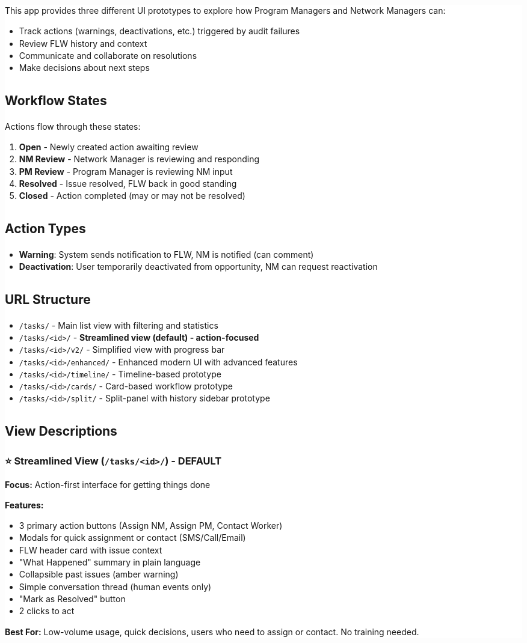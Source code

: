 This app provides three different UI prototypes to explore how Program Managers and Network Managers can:

- Track actions (warnings, deactivations, etc.) triggered by audit failures
- Review FLW history and context
- Communicate and collaborate on resolutions
- Make decisions about next steps

## Workflow States

Actions flow through these states:

1. **Open** - Newly created action awaiting review
2. **NM Review** - Network Manager is reviewing and responding
3. **PM Review** - Program Manager is reviewing NM input
4. **Resolved** - Issue resolved, FLW back in good standing
5. **Closed** - Action completed (may or may not be resolved)

## Action Types

- **Warning**: System sends notification to FLW, NM is notified (can comment)
- **Deactivation**: User temporarily deactivated from opportunity, NM can request reactivation

## URL Structure

- `/tasks/` - Main list view with filtering and statistics
- `/tasks/<id>/` - **Streamlined view (default) - action-focused**
- `/tasks/<id>/v2/` - Simplified view with progress bar
- `/tasks/<id>/enhanced/` - Enhanced modern UI with advanced features
- `/tasks/<id>/timeline/` - Timeline-based prototype
- `/tasks/<id>/cards/` - Card-based workflow prototype
- `/tasks/<id>/split/` - Split-panel with history sidebar prototype

## View Descriptions

### ⭐ Streamlined View (`/tasks/<id>/`) - DEFAULT

**Focus:** Action-first interface for getting things done

**Features:**

- 3 primary action buttons (Assign NM, Assign PM, Contact Worker)
- Modals for quick assignment or contact (SMS/Call/Email)
- FLW header card with issue context
- "What Happened" summary in plain language
- Collapsible past issues (amber warning)
- Simple conversation thread (human events only)
- "Mark as Resolved" button
- 2 clicks to act

**Best For:** Low-volume usage, quick decisions, users who need to assign or contact. No training needed.
